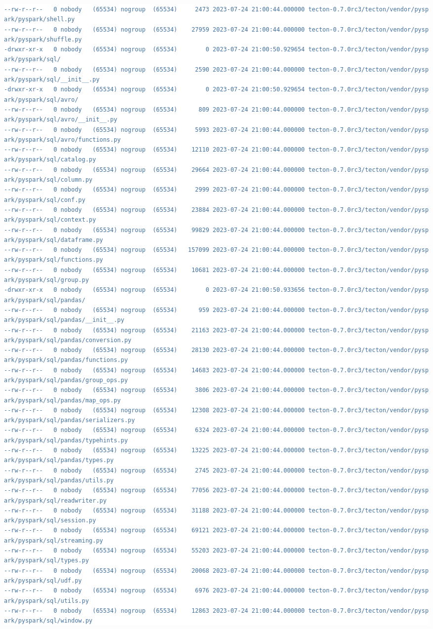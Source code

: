 ```diff
--rw-r--r--   0 nobody   (65534) nogroup  (65534)     2473 2023-07-24 21:00:44.000000 tecton-0.7.0rc3/tecton/vendor/pyspark/pyspark/shell.py
--rw-r--r--   0 nobody   (65534) nogroup  (65534)    27959 2023-07-24 21:00:44.000000 tecton-0.7.0rc3/tecton/vendor/pyspark/pyspark/shuffle.py
-drwxr-xr-x   0 nobody   (65534) nogroup  (65534)        0 2023-07-24 21:00:50.929654 tecton-0.7.0rc3/tecton/vendor/pyspark/pyspark/sql/
--rw-r--r--   0 nobody   (65534) nogroup  (65534)     2590 2023-07-24 21:00:44.000000 tecton-0.7.0rc3/tecton/vendor/pyspark/pyspark/sql/__init__.py
-drwxr-xr-x   0 nobody   (65534) nogroup  (65534)        0 2023-07-24 21:00:50.929654 tecton-0.7.0rc3/tecton/vendor/pyspark/pyspark/sql/avro/
--rw-r--r--   0 nobody   (65534) nogroup  (65534)      809 2023-07-24 21:00:44.000000 tecton-0.7.0rc3/tecton/vendor/pyspark/pyspark/sql/avro/__init__.py
--rw-r--r--   0 nobody   (65534) nogroup  (65534)     5993 2023-07-24 21:00:44.000000 tecton-0.7.0rc3/tecton/vendor/pyspark/pyspark/sql/avro/functions.py
--rw-r--r--   0 nobody   (65534) nogroup  (65534)    12110 2023-07-24 21:00:44.000000 tecton-0.7.0rc3/tecton/vendor/pyspark/pyspark/sql/catalog.py
--rw-r--r--   0 nobody   (65534) nogroup  (65534)    29664 2023-07-24 21:00:44.000000 tecton-0.7.0rc3/tecton/vendor/pyspark/pyspark/sql/column.py
--rw-r--r--   0 nobody   (65534) nogroup  (65534)     2999 2023-07-24 21:00:44.000000 tecton-0.7.0rc3/tecton/vendor/pyspark/pyspark/sql/conf.py
--rw-r--r--   0 nobody   (65534) nogroup  (65534)    23884 2023-07-24 21:00:44.000000 tecton-0.7.0rc3/tecton/vendor/pyspark/pyspark/sql/context.py
--rw-r--r--   0 nobody   (65534) nogroup  (65534)    99829 2023-07-24 21:00:44.000000 tecton-0.7.0rc3/tecton/vendor/pyspark/pyspark/sql/dataframe.py
--rw-r--r--   0 nobody   (65534) nogroup  (65534)   157099 2023-07-24 21:00:44.000000 tecton-0.7.0rc3/tecton/vendor/pyspark/pyspark/sql/functions.py
--rw-r--r--   0 nobody   (65534) nogroup  (65534)    10681 2023-07-24 21:00:44.000000 tecton-0.7.0rc3/tecton/vendor/pyspark/pyspark/sql/group.py
-drwxr-xr-x   0 nobody   (65534) nogroup  (65534)        0 2023-07-24 21:00:50.933656 tecton-0.7.0rc3/tecton/vendor/pyspark/pyspark/sql/pandas/
--rw-r--r--   0 nobody   (65534) nogroup  (65534)      959 2023-07-24 21:00:44.000000 tecton-0.7.0rc3/tecton/vendor/pyspark/pyspark/sql/pandas/__init__.py
--rw-r--r--   0 nobody   (65534) nogroup  (65534)    21163 2023-07-24 21:00:44.000000 tecton-0.7.0rc3/tecton/vendor/pyspark/pyspark/sql/pandas/conversion.py
--rw-r--r--   0 nobody   (65534) nogroup  (65534)    28130 2023-07-24 21:00:44.000000 tecton-0.7.0rc3/tecton/vendor/pyspark/pyspark/sql/pandas/functions.py
--rw-r--r--   0 nobody   (65534) nogroup  (65534)    14683 2023-07-24 21:00:44.000000 tecton-0.7.0rc3/tecton/vendor/pyspark/pyspark/sql/pandas/group_ops.py
--rw-r--r--   0 nobody   (65534) nogroup  (65534)     3806 2023-07-24 21:00:44.000000 tecton-0.7.0rc3/tecton/vendor/pyspark/pyspark/sql/pandas/map_ops.py
--rw-r--r--   0 nobody   (65534) nogroup  (65534)    12308 2023-07-24 21:00:44.000000 tecton-0.7.0rc3/tecton/vendor/pyspark/pyspark/sql/pandas/serializers.py
--rw-r--r--   0 nobody   (65534) nogroup  (65534)     6324 2023-07-24 21:00:44.000000 tecton-0.7.0rc3/tecton/vendor/pyspark/pyspark/sql/pandas/typehints.py
--rw-r--r--   0 nobody   (65534) nogroup  (65534)    13225 2023-07-24 21:00:44.000000 tecton-0.7.0rc3/tecton/vendor/pyspark/pyspark/sql/pandas/types.py
--rw-r--r--   0 nobody   (65534) nogroup  (65534)     2745 2023-07-24 21:00:44.000000 tecton-0.7.0rc3/tecton/vendor/pyspark/pyspark/sql/pandas/utils.py
--rw-r--r--   0 nobody   (65534) nogroup  (65534)    77056 2023-07-24 21:00:44.000000 tecton-0.7.0rc3/tecton/vendor/pyspark/pyspark/sql/readwriter.py
--rw-r--r--   0 nobody   (65534) nogroup  (65534)    31188 2023-07-24 21:00:44.000000 tecton-0.7.0rc3/tecton/vendor/pyspark/pyspark/sql/session.py
--rw-r--r--   0 nobody   (65534) nogroup  (65534)    69121 2023-07-24 21:00:44.000000 tecton-0.7.0rc3/tecton/vendor/pyspark/pyspark/sql/streaming.py
--rw-r--r--   0 nobody   (65534) nogroup  (65534)    55203 2023-07-24 21:00:44.000000 tecton-0.7.0rc3/tecton/vendor/pyspark/pyspark/sql/types.py
--rw-r--r--   0 nobody   (65534) nogroup  (65534)    20068 2023-07-24 21:00:44.000000 tecton-0.7.0rc3/tecton/vendor/pyspark/pyspark/sql/udf.py
--rw-r--r--   0 nobody   (65534) nogroup  (65534)     6976 2023-07-24 21:00:44.000000 tecton-0.7.0rc3/tecton/vendor/pyspark/pyspark/sql/utils.py
--rw-r--r--   0 nobody   (65534) nogroup  (65534)    12863 2023-07-24 21:00:44.000000 tecton-0.7.0rc3/tecton/vendor/pyspark/pyspark/sql/window.py
```